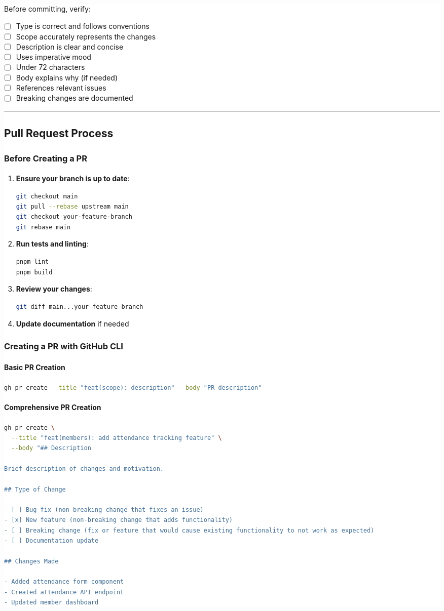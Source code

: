 Before committing, verify:

- [ ] Type is correct and follows conventions
- [ ] Scope accurately represents the changes
- [ ] Description is clear and concise
- [ ] Uses imperative mood
- [ ] Under 72 characters
- [ ] Body explains why (if needed)
- [ ] References relevant issues
- [ ] Breaking changes are documented

---

## Pull Request Process

### Before Creating a PR

1. **Ensure your branch is up to date**:
   ```bash
   git checkout main
   git pull --rebase upstream main
   git checkout your-feature-branch
   git rebase main
   ```

2. **Run tests and linting**:
   ```bash
   pnpm lint
   pnpm build
   ```

3. **Review your changes**:
   ```bash
   git diff main...your-feature-branch
   ```

4. **Update documentation** if needed

### Creating a PR with GitHub CLI

#### Basic PR Creation

```bash
gh pr create --title "feat(scope): description" --body "PR description"
```

#### Comprehensive PR Creation

```bash
gh pr create \
  --title "feat(members): add attendance tracking feature" \
  --body "## Description

Brief description of changes and motivation.

## Type of Change

- [ ] Bug fix (non-breaking change that fixes an issue)
- [x] New feature (non-breaking change that adds functionality)
- [ ] Breaking change (fix or feature that would cause existing functionality to not work as expected)
- [ ] Documentation update

## Changes Made

- Added attendance form component
- Created attendance API endpoint
- Updated member dashboard
```